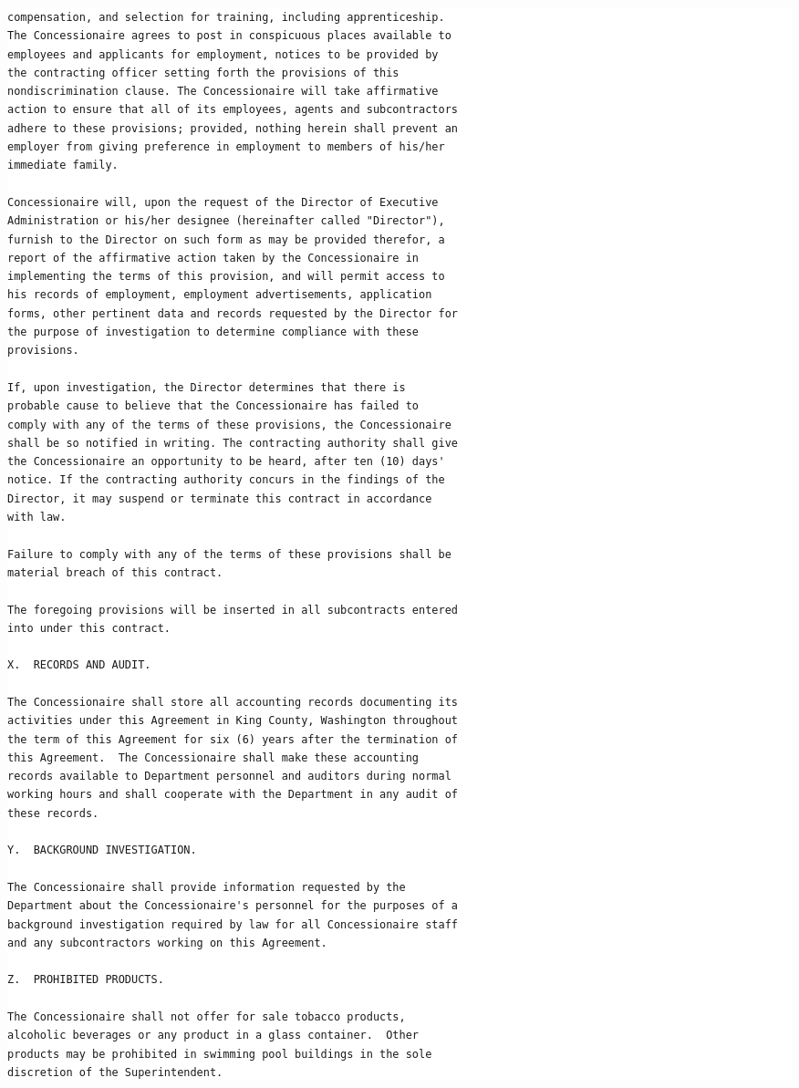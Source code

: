     compensation, and selection for training, including apprenticeship.  
    The Concessionaire agrees to post in conspicuous places available to  
    employees and applicants for employment, notices to be provided by  
    the contracting officer setting forth the provisions of this  
    nondiscrimination clause. The Concessionaire will take affirmative  
    action to ensure that all of its employees, agents and subcontractors  
    adhere to these provisions; provided, nothing herein shall prevent an  
    employer from giving preference in employment to members of his/her  
    immediate family.  
  
    Concessionaire will, upon the request of the Director of Executive  
    Administration or his/her designee (hereinafter called "Director"),  
    furnish to the Director on such form as may be provided therefor, a  
    report of the affirmative action taken by the Concessionaire in  
    implementing the terms of this provision, and will permit access to  
    his records of employment, employment advertisements, application  
    forms, other pertinent data and records requested by the Director for  
    the purpose of investigation to determine compliance with these  
    provisions.  
  
    If, upon investigation, the Director determines that there is  
    probable cause to believe that the Concessionaire has failed to  
    comply with any of the terms of these provisions, the Concessionaire  
    shall be so notified in writing. The contracting authority shall give  
    the Concessionaire an opportunity to be heard, after ten (10) days'  
    notice. If the contracting authority concurs in the findings of the  
    Director, it may suspend or terminate this contract in accordance  
    with law.  
  
    Failure to comply with any of the terms of these provisions shall be  
    material breach of this contract.  
  
    The foregoing provisions will be inserted in all subcontracts entered  
    into under this contract.  
  
    X.  RECORDS AND AUDIT.  
  
    The Concessionaire shall store all accounting records documenting its  
    activities under this Agreement in King County, Washington throughout  
    the term of this Agreement for six (6) years after the termination of  
    this Agreement.  The Concessionaire shall make these accounting  
    records available to Department personnel and auditors during normal  
    working hours and shall cooperate with the Department in any audit of  
    these records.  
  
    Y.  BACKGROUND INVESTIGATION.  
  
    The Concessionaire shall provide information requested by the  
    Department about the Concessionaire's personnel for the purposes of a  
    background investigation required by law for all Concessionaire staff  
    and any subcontractors working on this Agreement.  
  
    Z.  PROHIBITED PRODUCTS.  
  
    The Concessionaire shall not offer for sale tobacco products,  
    alcoholic beverages or any product in a glass container.  Other  
    products may be prohibited in swimming pool buildings in the sole  
    discretion of the Superintendent.  
  